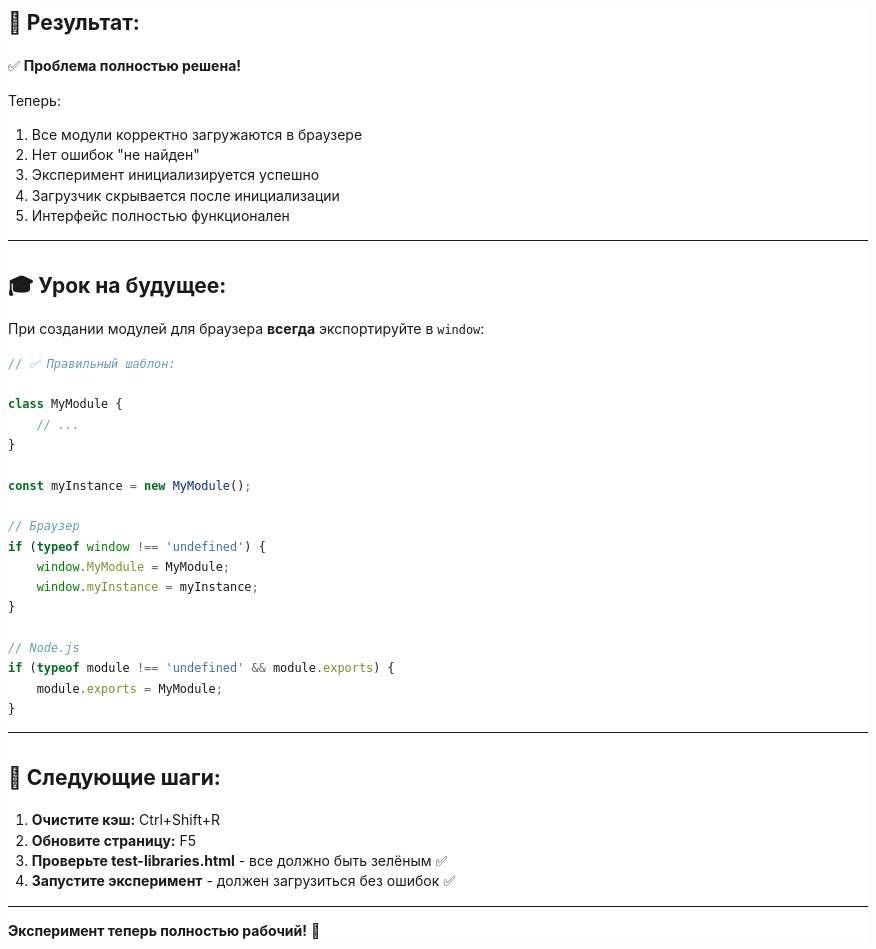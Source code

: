 
## 🚀 Результат:

✅ **Проблема полностью решена!**

Теперь:
1. Все модули корректно загружаются в браузере
2. Нет ошибок "не найден"
3. Эксперимент инициализируется успешно
4. Загрузчик скрывается после инициализации
5. Интерфейс полностью функционален

---

## 🎓 Урок на будущее:

При создании модулей для браузера **всегда** экспортируйте в `window`:

```javascript
// ✅ Правильный шаблон:

class MyModule {
    // ...
}

const myInstance = new MyModule();

// Браузер
if (typeof window !== 'undefined') {
    window.MyModule = MyModule;
    window.myInstance = myInstance;
}

// Node.js
if (typeof module !== 'undefined' && module.exports) {
    module.exports = MyModule;
}
```

---

## 🔄 Следующие шаги:

1. **Очистите кэш:** Ctrl+Shift+R
2. **Обновите страницу:** F5
3. **Проверьте test-libraries.html** - все должно быть зелёным ✅
4. **Запустите эксперимент** - должен загрузиться без ошибок ✅

---

**Эксперимент теперь полностью рабочий!** 🎉

